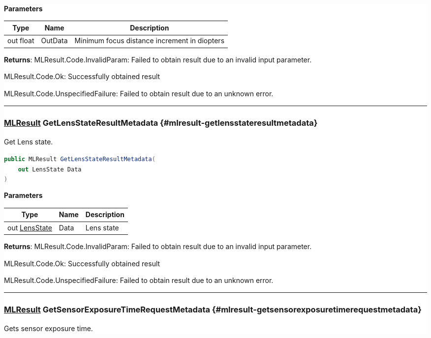 
**Parameters**

| Type | Name  | Description  | 
|--|--|--|
| out float |OutData|Minimum focus distance increment in diopters|






**Returns**: MLResult.Code.InvalidParam: Failed to obtain result due to an invalid input parameter.

 MLResult.Code.Ok: Successfully obtained result

 MLResult.Code.UnspecifiedFailure: Failed to obtain result due to an unknown error.



-----------

### [MLResult](/versioned_docs/version-02-Aug-2023/unity-api/api/UnityEngine.XR.MagicLeap/UnityEngine.XR.MagicLeap.MLResult.md) GetLensStateResultMetadata {#mlresult-getlensstateresultmetadata}

Get Lens state. 

```csharp
public MLResult GetLensStateResultMetadata(
    out LensState Data
)
```


**Parameters**

| Type | Name  | Description  | 
|--|--|--|
| out [LensState](/versioned_docs/version-02-Aug-2023/unity-api/api/UnityEngine.XR.MagicLeap/MLCameraBase/Metadata/UnityEngine.XR.MagicLeap.MLCameraBase.Metadata.md#enums-lensstate) |Data|Lens state|






**Returns**: MLResult.Code.InvalidParam: Failed to obtain result due to an invalid input parameter.

 MLResult.Code.Ok: Successfully obtained result

 MLResult.Code.UnspecifiedFailure: Failed to obtain result due to an unknown error.



-----------

### [MLResult](/versioned_docs/version-02-Aug-2023/unity-api/api/UnityEngine.XR.MagicLeap/UnityEngine.XR.MagicLeap.MLResult.md) GetSensorExposureTimeRequestMetadata {#mlresult-getsensorexposuretimerequestmetadata}

Gets sensor exposure time. 
